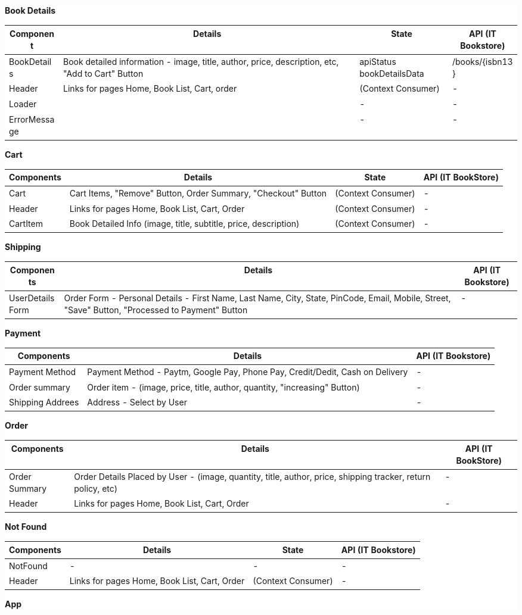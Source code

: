 **Book Details**

| Component    | Details                                                                                         | State                     | API (IT Bookstore) |
| ------------ | ----------------------------------------------------------------------------------------------- | ------------------------- | ------------------ |
| BookDetails  | Book detailed information - image, title, author, price, description, etc, "Add to Cart" Button | apiStatus bookDetailsData | /books/{isbn13}    |
| Header       | Links for pages Home, Book List, Cart, order                                                    | (Context Consumer)        | -                  |
| Loader       |                                                                                                 | -                         | -                  |
| ErrorMessage |                                                                                                 | -                         | -                  |

**Cart**

| Components | Details                                                         | State              | API (IT BookStore) |
| ---------- | --------------------------------------------------------------- | ------------------ | ------------------ |
| Cart       | Cart Items, "Remove" Button, Order Summary, "Checkout" Button   | (Context Consumer) | -                  |
| Header     | Links for pages Home, Book List, Cart, Order                    | (Context Consumer) | -                  |
| CartItem   | Book Detailed Info (image, title, subtitle, price, description) | (Context Consumer) | -                  |

**Shipping**

| Components      | Details                                                                                                                                          | API (IT Bookstore) |
| --------------- | ------------------------------------------------------------------------------------------------------------------------------------------------ | ------------------ |
| UserDetailsForm | Order Form - Personal Details - First Name, Last Name, City, State, PinCode, Email, Mobile, Street, "Save" Button, "Processed to Payment" Button | -                  |

**Payment**

| Components       | Details                                                                       | API (IT Bookstore) |
| ---------------- | ----------------------------------------------------------------------------- | ------------------ |
| Payment Method   | Payment Method - Paytm, Google Pay, Phone Pay, Credit/Dedit, Cash on Delivery | -                  |
| Order summary    | Order item - (image, price, title, author, quantity, "increasing" Button)     | -                  |
| Shipping Addrees | Address - Select by User                                                      | -                  |

**Order**

| Components    | Details                                                                                                      | API (IT BookStore) |
| ------------- | ------------------------------------------------------------------------------------------------------------ | ------------------ |
| Order Summary | Order Details Placed by User - (image, quantity, title, author, price, shipping tracker, return policy, etc) | -                  |
| Header        | Links for pages Home, Book List, Cart, Order                                                                 | -                  |

**Not Found**

| Components | Details                                      | State              | API (IT Bookstore) |
| ---------- | -------------------------------------------- | ------------------ | ------------------ |
| NotFound   | -                                            | -                  | -                  |
| Header     | Links for pages Home, Book List, Cart, Order | (Context Consumer) | -                  |

**App**
